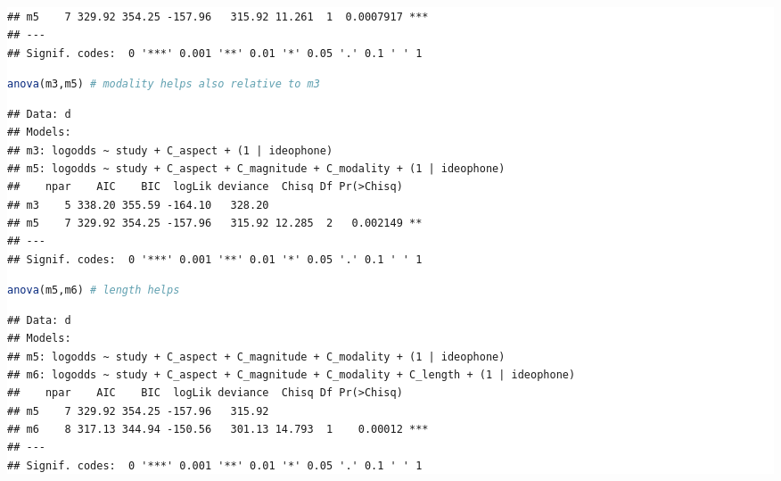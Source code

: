     ## m5    7 329.92 354.25 -157.96   315.92 11.261  1  0.0007917 ***
    ## ---
    ## Signif. codes:  0 '***' 0.001 '**' 0.01 '*' 0.05 '.' 0.1 ' ' 1

``` r
anova(m3,m5) # modality helps also relative to m3
```

    ## Data: d
    ## Models:
    ## m3: logodds ~ study + C_aspect + (1 | ideophone)
    ## m5: logodds ~ study + C_aspect + C_magnitude + C_modality + (1 | ideophone)
    ##    npar    AIC    BIC  logLik deviance  Chisq Df Pr(>Chisq)   
    ## m3    5 338.20 355.59 -164.10   328.20                        
    ## m5    7 329.92 354.25 -157.96   315.92 12.285  2   0.002149 **
    ## ---
    ## Signif. codes:  0 '***' 0.001 '**' 0.01 '*' 0.05 '.' 0.1 ' ' 1

``` r
anova(m5,m6) # length helps
```

    ## Data: d
    ## Models:
    ## m5: logodds ~ study + C_aspect + C_magnitude + C_modality + (1 | ideophone)
    ## m6: logodds ~ study + C_aspect + C_magnitude + C_modality + C_length + (1 | ideophone)
    ##    npar    AIC    BIC  logLik deviance  Chisq Df Pr(>Chisq)    
    ## m5    7 329.92 354.25 -157.96   315.92                         
    ## m6    8 317.13 344.94 -150.56   301.13 14.793  1    0.00012 ***
    ## ---
    ## Signif. codes:  0 '***' 0.001 '**' 0.01 '*' 0.05 '.' 0.1 ' ' 1
